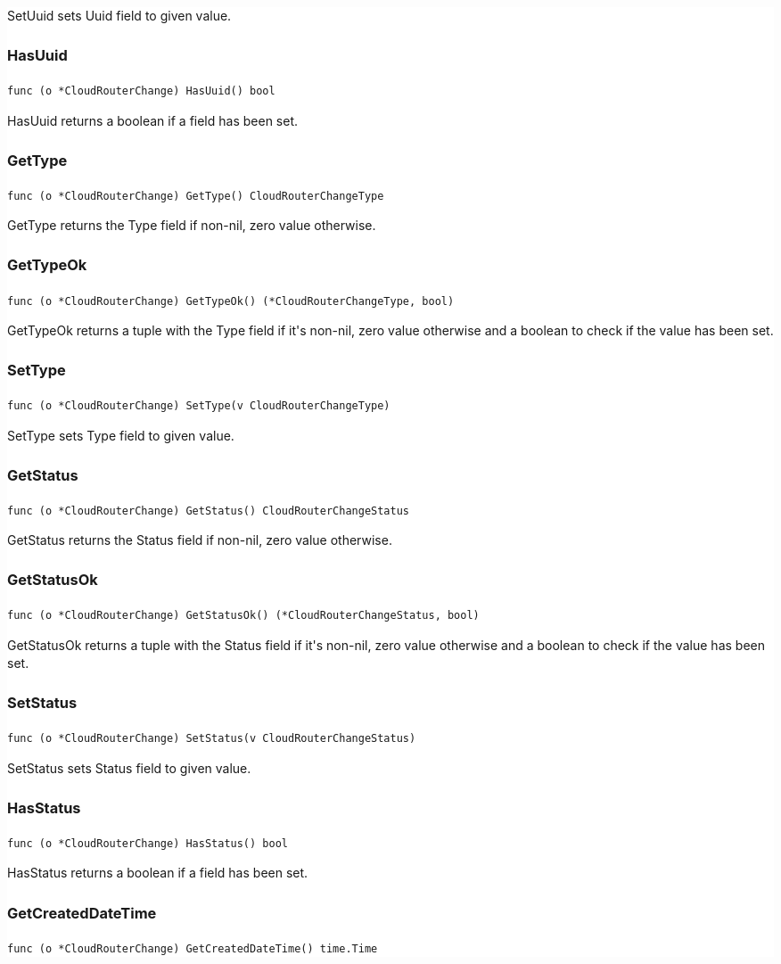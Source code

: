 SetUuid sets Uuid field to given value.

### HasUuid

`func (o *CloudRouterChange) HasUuid() bool`

HasUuid returns a boolean if a field has been set.

### GetType

`func (o *CloudRouterChange) GetType() CloudRouterChangeType`

GetType returns the Type field if non-nil, zero value otherwise.

### GetTypeOk

`func (o *CloudRouterChange) GetTypeOk() (*CloudRouterChangeType, bool)`

GetTypeOk returns a tuple with the Type field if it's non-nil, zero value otherwise
and a boolean to check if the value has been set.

### SetType

`func (o *CloudRouterChange) SetType(v CloudRouterChangeType)`

SetType sets Type field to given value.


### GetStatus

`func (o *CloudRouterChange) GetStatus() CloudRouterChangeStatus`

GetStatus returns the Status field if non-nil, zero value otherwise.

### GetStatusOk

`func (o *CloudRouterChange) GetStatusOk() (*CloudRouterChangeStatus, bool)`

GetStatusOk returns a tuple with the Status field if it's non-nil, zero value otherwise
and a boolean to check if the value has been set.

### SetStatus

`func (o *CloudRouterChange) SetStatus(v CloudRouterChangeStatus)`

SetStatus sets Status field to given value.

### HasStatus

`func (o *CloudRouterChange) HasStatus() bool`

HasStatus returns a boolean if a field has been set.

### GetCreatedDateTime

`func (o *CloudRouterChange) GetCreatedDateTime() time.Time`

